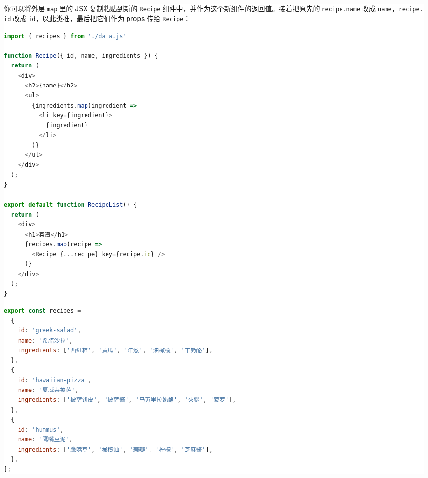 <Solution>

你可以将外层 `map` 里的 JSX 复制粘贴到新的 `Recipe` 组件中，并作为这个新组件的返回值。接着把原先的 `recipe.name` 改成 `name`，`recipe.id` 改成 `id`，以此类推，最后把它们作为 props 传给 `Recipe`：

<Sandpack>

```js
import { recipes } from './data.js';

function Recipe({ id, name, ingredients }) {
  return (
    <div>
      <h2>{name}</h2>
      <ul>
        {ingredients.map(ingredient =>
          <li key={ingredient}>
            {ingredient}
          </li>
        )}
      </ul>
    </div>
  );
}

export default function RecipeList() {
  return (
    <div>
      <h1>菜谱</h1>
      {recipes.map(recipe =>
        <Recipe {...recipe} key={recipe.id} />
      )}
    </div>
  );
}
```

```js data.js
export const recipes = [
  {
    id: 'greek-salad',
    name: '希腊沙拉',
    ingredients: ['西红柿', '黄瓜', '洋葱', '油橄榄', '羊奶酪'],
  },
  {
    id: 'hawaiian-pizza',
    name: '夏威夷披萨',
    ingredients: ['披萨饼皮', '披萨酱', '马苏里拉奶酪', '火腿', '菠萝'],
  },
  {
    id: 'hummus',
    name: '鹰嘴豆泥',
    ingredients: ['鹰嘴豆', '橄榄油', '蒜瓣', '柠檬', '芝麻酱'],
  },
];
```
